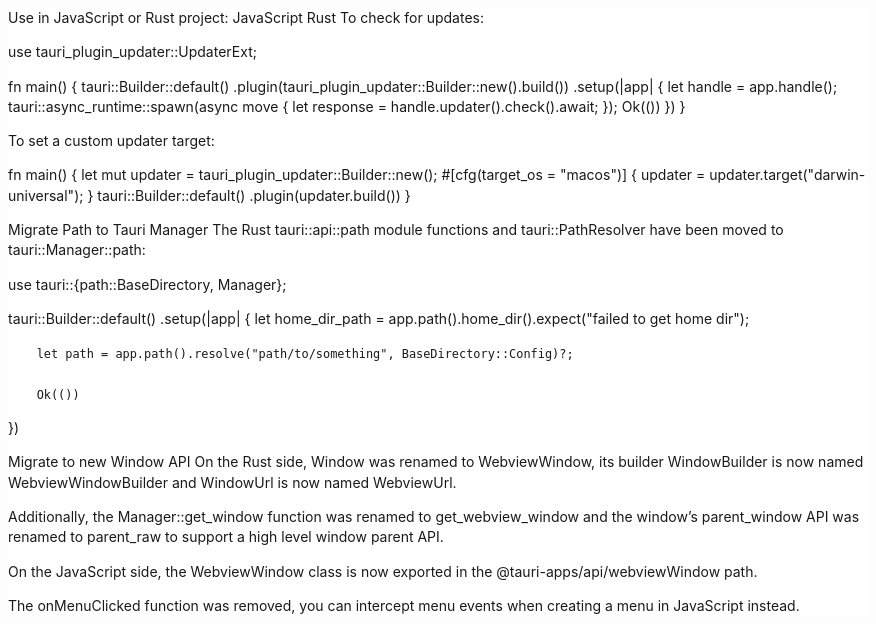 Use in JavaScript or Rust project:
JavaScript
Rust
To check for updates:

use tauri_plugin_updater::UpdaterExt;

fn main() {
    tauri::Builder::default()
        .plugin(tauri_plugin_updater::Builder::new().build())
        .setup(|app| {
            let handle = app.handle();
            tauri::async_runtime::spawn(async move {
                let response = handle.updater().check().await;
            });
            Ok(())
        })
}

To set a custom updater target:

fn main() {
    let mut updater = tauri_plugin_updater::Builder::new();
    #[cfg(target_os = "macos")]
    {
        updater = updater.target("darwin-universal");
    }
    tauri::Builder::default()
        .plugin(updater.build())
}

Migrate Path to Tauri Manager
The Rust tauri::api::path module functions and tauri::PathResolver have been moved to tauri::Manager::path:

use tauri::{path::BaseDirectory, Manager};

tauri::Builder::default()
    .setup(|app| {
        let home_dir_path = app.path().home_dir().expect("failed to get home dir");

        let path = app.path().resolve("path/to/something", BaseDirectory::Config)?;

        Ok(())
  })

Migrate to new Window API
On the Rust side, Window was renamed to WebviewWindow, its builder WindowBuilder is now named WebviewWindowBuilder and WindowUrl is now named WebviewUrl.

Additionally, the Manager::get_window function was renamed to get_webview_window and the window’s parent_window API was renamed to parent_raw to support a high level window parent API.

On the JavaScript side, the WebviewWindow class is now exported in the @tauri-apps/api/webviewWindow path.

The onMenuClicked function was removed, you can intercept menu events when creating a menu in JavaScript instead.
